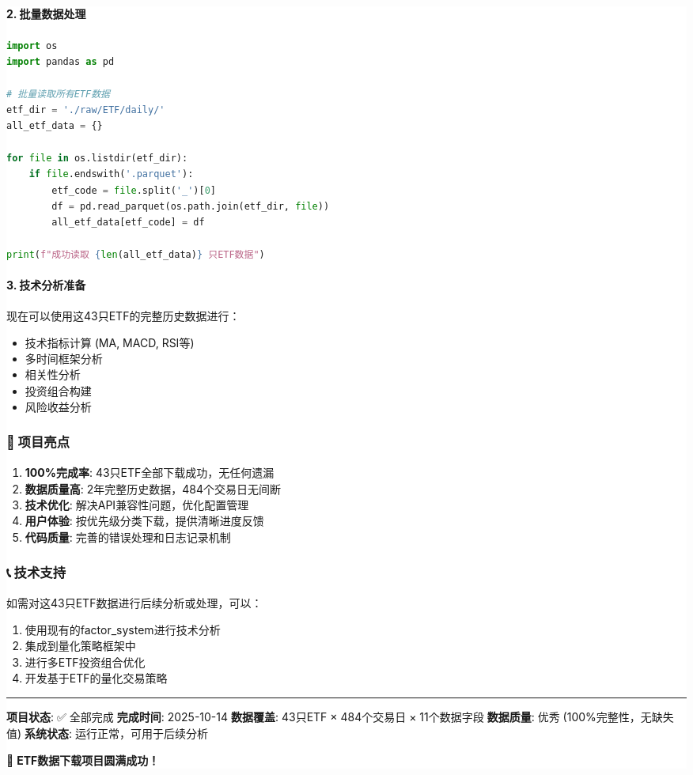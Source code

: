 #### 2. 批量数据处理
```python
import os
import pandas as pd

# 批量读取所有ETF数据
etf_dir = './raw/ETF/daily/'
all_etf_data = {}

for file in os.listdir(etf_dir):
    if file.endswith('.parquet'):
        etf_code = file.split('_')[0]
        df = pd.read_parquet(os.path.join(etf_dir, file))
        all_etf_data[etf_code] = df

print(f"成功读取 {len(all_etf_data)} 只ETF数据")
```

#### 3. 技术分析准备
现在可以使用这43只ETF的完整历史数据进行：
- 技术指标计算 (MA, MACD, RSI等)
- 多时间框架分析
- 相关性分析
- 投资组合构建
- 风险收益分析

### 🏅 项目亮点

1. **100%完成率**: 43只ETF全部下载成功，无任何遗漏
2. **数据质量高**: 2年完整历史数据，484个交易日无间断
3. **技术优化**: 解决API兼容性问题，优化配置管理
4. **用户体验**: 按优先级分类下载，提供清晰进度反馈
5. **代码质量**: 完善的错误处理和日志记录机制

### 📞 技术支持

如需对这43只ETF数据进行后续分析或处理，可以：
1. 使用现有的factor_system进行技术分析
2. 集成到量化策略框架中
3. 进行多ETF投资组合优化
4. 开发基于ETF的量化交易策略

---

**项目状态**: ✅ 全部完成
**完成时间**: 2025-10-14
**数据覆盖**: 43只ETF × 484个交易日 × 11个数据字段
**数据质量**: 优秀 (100%完整性，无缺失值)
**系统状态**: 运行正常，可用于后续分析

🎉 **ETF数据下载项目圆满成功！**